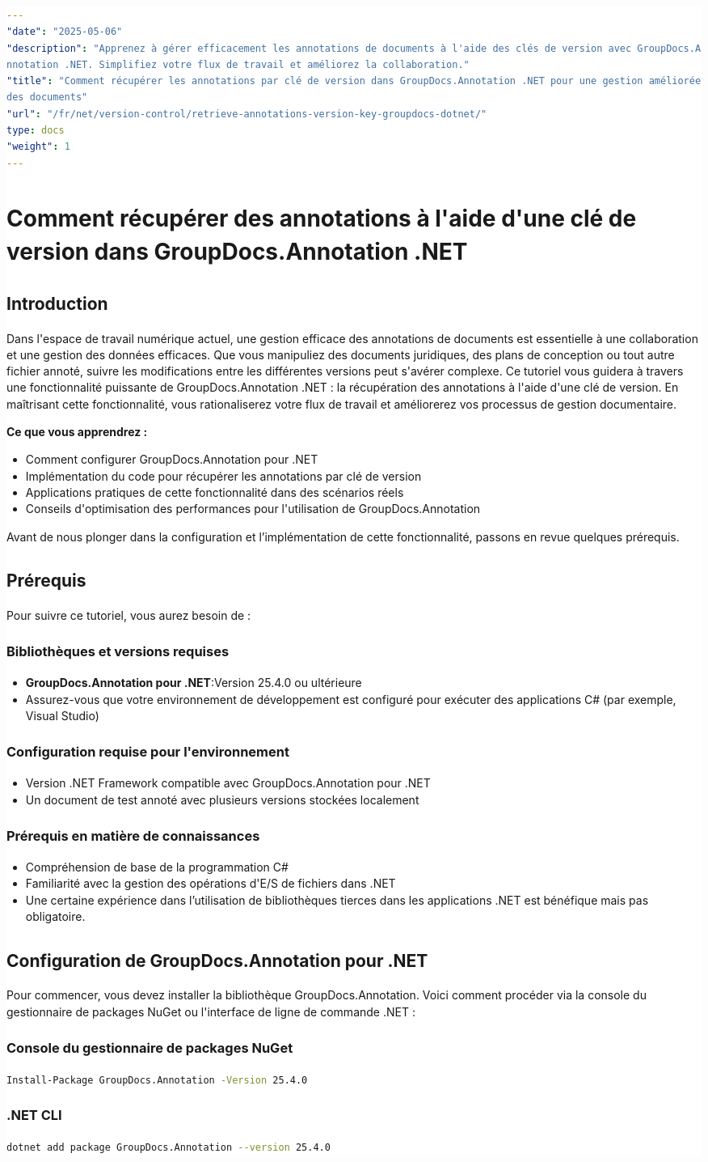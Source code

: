 ```yaml
---
"date": "2025-05-06"
"description": "Apprenez à gérer efficacement les annotations de documents à l'aide des clés de version avec GroupDocs.Annotation .NET. Simplifiez votre flux de travail et améliorez la collaboration."
"title": "Comment récupérer les annotations par clé de version dans GroupDocs.Annotation .NET pour une gestion améliorée des documents"
"url": "/fr/net/version-control/retrieve-annotations-version-key-groupdocs-dotnet/"
type: docs
"weight": 1
---
```


# Comment récupérer des annotations à l'aide d'une clé de version dans GroupDocs.Annotation .NET
## Introduction
Dans l'espace de travail numérique actuel, une gestion efficace des annotations de documents est essentielle à une collaboration et une gestion des données efficaces. Que vous manipuliez des documents juridiques, des plans de conception ou tout autre fichier annoté, suivre les modifications entre les différentes versions peut s'avérer complexe. Ce tutoriel vous guidera à travers une fonctionnalité puissante de GroupDocs.Annotation .NET : la récupération des annotations à l'aide d'une clé de version. En maîtrisant cette fonctionnalité, vous rationaliserez votre flux de travail et améliorerez vos processus de gestion documentaire.

**Ce que vous apprendrez :**
- Comment configurer GroupDocs.Annotation pour .NET
- Implémentation du code pour récupérer les annotations par clé de version
- Applications pratiques de cette fonctionnalité dans des scénarios réels
- Conseils d'optimisation des performances pour l'utilisation de GroupDocs.Annotation

Avant de nous plonger dans la configuration et l’implémentation de cette fonctionnalité, passons en revue quelques prérequis.
## Prérequis
Pour suivre ce tutoriel, vous aurez besoin de :
### Bibliothèques et versions requises
- **GroupDocs.Annotation pour .NET**:Version 25.4.0 ou ultérieure
- Assurez-vous que votre environnement de développement est configuré pour exécuter des applications C# (par exemple, Visual Studio)
### Configuration requise pour l'environnement
- Version .NET Framework compatible avec GroupDocs.Annotation pour .NET
- Un document de test annoté avec plusieurs versions stockées localement
### Prérequis en matière de connaissances
- Compréhension de base de la programmation C#
- Familiarité avec la gestion des opérations d'E/S de fichiers dans .NET
- Une certaine expérience dans l’utilisation de bibliothèques tierces dans les applications .NET est bénéfique mais pas obligatoire.
## Configuration de GroupDocs.Annotation pour .NET
Pour commencer, vous devez installer la bibliothèque GroupDocs.Annotation. Voici comment procéder via la console du gestionnaire de packages NuGet ou l'interface de ligne de commande .NET :
### Console du gestionnaire de packages NuGet
```bash
Install-Package GroupDocs.Annotation -Version 25.4.0
```
### .NET CLI
```bash
dotnet add package GroupDocs.Annotation --version 25.4.0
```